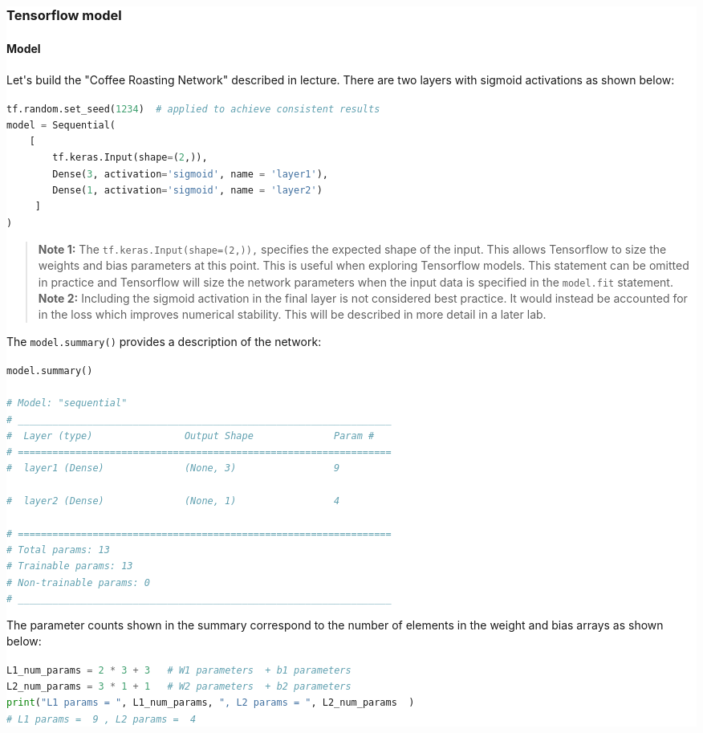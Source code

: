 ### Tensorflow model

#### Model

Let's build the "Coffee Roasting Network" described in lecture. There are two layers with sigmoid activations as shown below:

```py
tf.random.set_seed(1234)  # applied to achieve consistent results
model = Sequential(
    [
        tf.keras.Input(shape=(2,)),
        Dense(3, activation='sigmoid', name = 'layer1'),
        Dense(1, activation='sigmoid', name = 'layer2')
     ]
)
```

>**Note 1:** The `tf.keras.Input(shape=(2,)),` specifies the expected shape of the input. This allows Tensorflow to size the weights and bias parameters at this point.  This is useful when exploring Tensorflow models. This statement can be omitted in practice and Tensorflow will size the network parameters when the input data is specified in the `model.fit` statement.  
>**Note 2:** Including the sigmoid activation in the final layer is not considered best practice. It would instead be accounted for in the loss which improves numerical stability. This will be described in more detail in a later lab.

The `model.summary()` provides a description of the network:

```py
model.summary()

# Model: "sequential"
# _________________________________________________________________
#  Layer (type)                Output Shape              Param #   
# =================================================================
#  layer1 (Dense)              (None, 3)                 9         
                                                                 
#  layer2 (Dense)              (None, 1)                 4         
                                                                 
# =================================================================
# Total params: 13
# Trainable params: 13
# Non-trainable params: 0
# _________________________________________________________________
```

The parameter counts shown in the summary correspond to the number of elements in the weight and bias arrays as shown below:
```py
L1_num_params = 2 * 3 + 3   # W1 parameters  + b1 parameters
L2_num_params = 3 * 1 + 1   # W2 parameters  + b2 parameters
print("L1 params = ", L1_num_params, ", L2 params = ", L2_num_params  )
# L1 params =  9 , L2 params =  4
```
